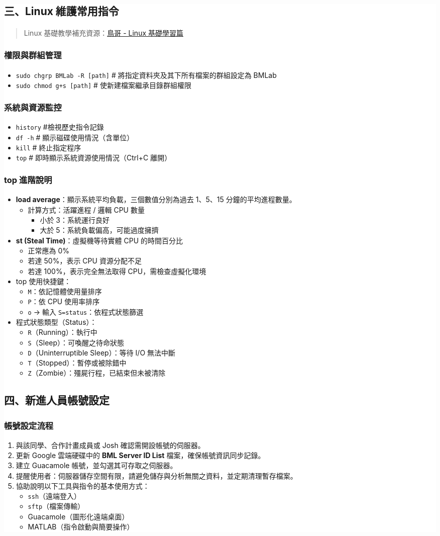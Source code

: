 ## 三、Linux 維護常用指令

> Linux 基礎教學補充資源：[鳥哥 - Linux 基礎學習篇](https://linux.vbird.org/linux_basic)

### 權限與群組管理

* `sudo chgrp BMLab -R [path]` # 將指定資料夾及其下所有檔案的群組設定為 BMLab
* `sudo chmod g+s [path]` # 使新建檔案繼承目錄群組權限


### 系統與資源監控

* `history`  #檢視歷史指令記錄
* `df -h` # 顯示磁碟使用情況（含單位）
* `kill` # 終止指定程序
* `top` # 即時顯示系統資源使用情況（Ctrl+C 離開）


### top 進階說明

* **load average**：顯示系統平均負載，三個數值分別為過去 1、5、15 分鐘的平均進程數量。
	* 計算方式：活躍進程 / 邏輯 CPU 數量
		* 小於 3：系統運行良好
		* 大於 5：系統負載偏高，可能過度擁擠
* **st (Steal Time)**：虛擬機等待實體 CPU 的時間百分比
	* 正常應為 0%
	* 若達 50%，表示 CPU 資源分配不足
	* 若達 100%，表示完全無法取得 CPU，需檢查虛擬化環境
* top 使用快捷鍵：
	* `M`：依記憶體使用量排序
	* `P`：依 CPU 使用率排序
	* `o` → 輸入 `S=status`：依程式狀態篩選
* 程式狀態類型（Status）：
	* `R`（Running）：執行中
	* `S`（Sleep）：可喚醒之待命狀態
	* `D`（Uninterruptible Sleep）：等待 I/O 無法中斷
	* `T`（Stopped）：暫停或被除錯中
	* `Z`（Zombie）：殭屍行程，已結束但未被清除


## 四、新進人員帳號設定

### 帳號設定流程

1. 與該同學、合作計畫成員或 Josh 確認需開設帳號的伺服器。
2. 更新 Google 雲端硬碟中的 **BML Server ID List** 檔案，確保帳號資訊同步記錄。
3. 建立 Guacamole 帳號，並勾選其可存取之伺服器。
4. 提醒使用者：伺服器儲存空間有限，請避免儲存與分析無關之資料，並定期清理暫存檔案。
5. 協助說明以下工具與指令的基本使用方式：
   - `ssh`（遠端登入）
   - `sftp`（檔案傳輸）
   - Guacamole（圖形化遠端桌面）
   - MATLAB（指令啟動與簡要操作）
